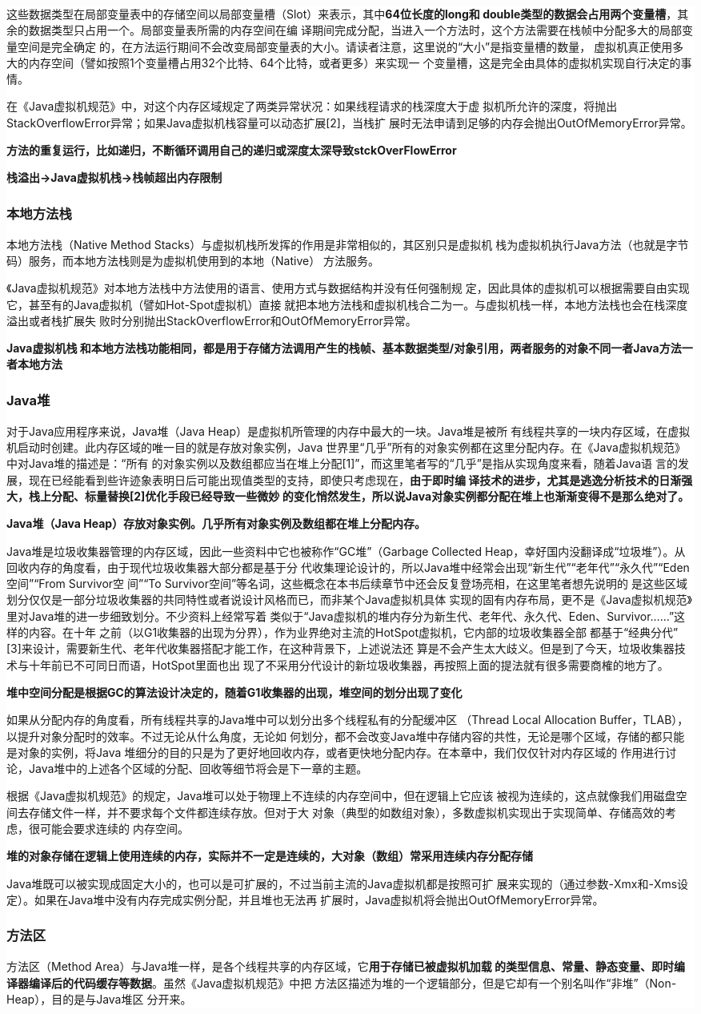 这些数据类型在局部变量表中的存储空间以局部变量槽（Slot）来表示，其中**64位长度的long和 double类型的数据会占用两个变量槽**，其余的数据类型只占用一个。局部变量表所需的内存空间在编 译期间完成分配，当进入一个方法时，这个方法需要在栈帧中分配多大的局部变量空间是完全确定 的，在方法运行期间不会改变局部变量表的大小。请读者注意，这里说的“大小”是指变量槽的数量， 虚拟机真正使用多大的内存空间（譬如按照1个变量槽占用32个比特、64个比特，或者更多）来实现一 个变量槽，这是完全由具体的虚拟机实现自行决定的事情。

在《Java虚拟机规范》中，对这个内存区域规定了两类异常状况：如果线程请求的栈深度大于虚 拟机所允许的深度，将抛出StackOverflowError异常；如果Java虚拟机栈容量可以动态扩展[2]，当栈扩 展时无法申请到足够的内存会抛出OutOfMemoryError异常。

**方法的重复运行，比如递归，不断循环调用自己的递归或深度太深导致stckOverFlowError**

**栈溢出->Java虚拟机栈->栈帧超出内存限制**

### 本地方法栈

本地方法栈（Native Method Stacks）与虚拟机栈所发挥的作用是非常相似的，其区别只是虚拟机 栈为虚拟机执行Java方法（也就是字节码）服务，而本地方法栈则是为虚拟机使用到的本地（Native） 方法服务。

《Java虚拟机规范》对本地方法栈中方法使用的语言、使用方式与数据结构并没有任何强制规 定，因此具体的虚拟机可以根据需要自由实现它，甚至有的Java虚拟机（譬如Hot-Spot虚拟机）直接 就把本地方法栈和虚拟机栈合二为一。与虚拟机栈一样，本地方法栈也会在栈深度溢出或者栈扩展失 败时分别抛出StackOverflowError和OutOfMemoryError异常。

**Java虚拟机栈 和本地方法栈功能相同，都是用于存储方法调用产生的栈帧、基本数据类型/对象引用，两者服务的对象不同一者Java方法一者本地方法**

### Java堆

对于Java应用程序来说，Java堆（Java Heap）是虚拟机所管理的内存中最大的一块。Java堆是被所 有线程共享的一块内存区域，在虚拟机启动时创建。此内存区域的唯一目的就是存放对象实例，Java 世界里“几乎”所有的对象实例都在这里分配内存。在《Java虚拟机规范》中对Java堆的描述是：“所有 的对象实例以及数组都应当在堆上分配[1]”，而这里笔者写的“几乎”是指从实现角度来看，随着Java语 言的发展，现在已经能看到些许迹象表明日后可能出现值类型的支持，即使只考虑现在，**由于即时编 译技术的进步，尤其是逃逸分析技术的日渐强大，栈上分配、标量替换[2]优化手段已经导致一些微妙 的变化悄然发生，所以说Java对象实例都分配在堆上也渐渐变得不是那么绝对了。**

**Java堆（Java Heap）存放对象实例。几乎所有对象实例及数组都在堆上分配内存。**

Java堆是垃圾收集器管理的内存区域，因此一些资料中它也被称作“GC堆”（Garbage Collected Heap，幸好国内没翻译成“垃圾堆”）。从回收内存的角度看，由于现代垃圾收集器大部分都是基于分 代收集理论设计的，所以Java堆中经常会出现“新生代”“老年代”“永久代”“Eden空间”“From Survivor空 间”“To Survivor空间”等名词，这些概念在本书后续章节中还会反复登场亮相，在这里笔者想先说明的 是这些区域划分仅仅是一部分垃圾收集器的共同特性或者说设计风格而已，而非某个Java虚拟机具体 实现的固有内存布局，更不是《Java虚拟机规范》里对Java堆的进一步细致划分。不少资料上经常写着 类似于“Java虚拟机的堆内存分为新生代、老年代、永久代、Eden、Survivor……”这样的内容。在十年 之前（以G1收集器的出现为分界），作为业界绝对主流的HotSpot虚拟机，它内部的垃圾收集器全部 都基于“经典分代” [3]来设计，需要新生代、老年代收集器搭配才能工作，在这种背景下，上述说法还 算是不会产生太大歧义。但是到了今天，垃圾收集器技术与十年前已不可同日而语，HotSpot里面也出 现了不采用分代设计的新垃圾收集器，再按照上面的提法就有很多需要商榷的地方了。

**堆中空间分配是根据GC的算法设计决定的，随着G1收集器的出现，堆空间的划分出现了变化**

如果从分配内存的角度看，所有线程共享的Java堆中可以划分出多个线程私有的分配缓冲区 （Thread Local Allocation Buffer，TLAB），以提升对象分配时的效率。不过无论从什么角度，无论如 何划分，都不会改变Java堆中存储内容的共性，无论是哪个区域，存储的都只能是对象的实例，将Java 堆细分的目的只是为了更好地回收内存，或者更快地分配内存。在本章中，我们仅仅针对内存区域的 作用进行讨论，Java堆中的上述各个区域的分配、回收等细节将会是下一章的主题。



根据《Java虚拟机规范》的规定，Java堆可以处于物理上不连续的内存空间中，但在逻辑上它应该 被视为连续的，这点就像我们用磁盘空间去存储文件一样，并不要求每个文件都连续存放。但对于大 对象（典型的如数组对象），多数虚拟机实现出于实现简单、存储高效的考虑，很可能会要求连续的 内存空间。

**堆的对象存储在逻辑上使用连续的内存，实际并不一定是连续的，大对象（数组）常采用连续内存分配存储**

Java堆既可以被实现成固定大小的，也可以是可扩展的，不过当前主流的Java虚拟机都是按照可扩 展来实现的（通过参数-Xmx和-Xms设定）。如果在Java堆中没有内存完成实例分配，并且堆也无法再 扩展时，Java虚拟机将会抛出OutOfMemoryError异常。

### 方法区

方法区（Method Area）与Java堆一样，是各个线程共享的内存区域，它**用于存储已被虚拟机加载 的类型信息、常量、静态变量、即时编译器编译后的代码缓存等数据**。虽然《Java虚拟机规范》中把 方法区描述为堆的一个逻辑部分，但是它却有一个别名叫作“非堆”（Non-Heap），目的是与Java堆区 分开来。
